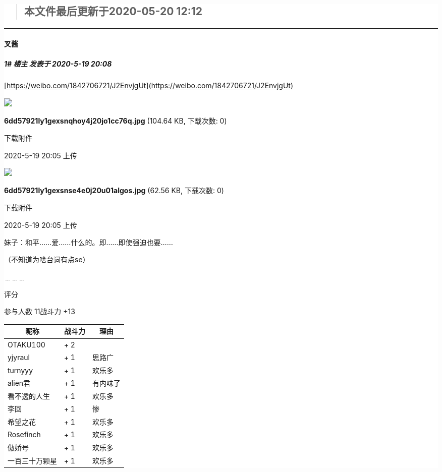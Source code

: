 > ## **本文件最后更新于2020-05-20 12:12** 



*****

####  叉酱  
##### 1#       楼主       发表于 2020-5-19 20:08



[https://weibo.com/1842706721/J2EnvjgUt](https://weibo.com/1842706721/J2EnvjgUt)


<img src="https://img.saraba1st.com/forum/202005/19/200511nscfzdzudi7qt27u.jpg" referrerpolicy="no-referrer">


<strong>6dd57921ly1gexsnqhoy4j20jo1cc76q.jpg</strong> (104.64 KB, 下载次数: 0)

下载附件

2020-5-19 20:05 上传






<img src="https://img.saraba1st.com/forum/202005/19/200511ab3exc6tzzi6g7ar.jpg" referrerpolicy="no-referrer">


<strong>6dd57921ly1gexsnse4e0j20u01algos.jpg</strong> (62.56 KB, 下载次数: 0)

下载附件

2020-5-19 20:05 上传







妹子：和平……爱……什么的。即……即使强迫也要……

（不知道为啥台词有点se）





﹍﹍﹍

评分





 参与人数 11战斗力 +13

|昵称|战斗力|理由|
|----|---|---|
| OTAKU100| + 2||
| yjyraul| + 1|思路广|
| turnyyy| + 1|欢乐多|
| alien君| + 1|有内味了|
| 看不透的人生| + 1|欢乐多|
| 李回| + 1|惨|
| 希望之花| + 1|欢乐多|
| Rosefinch| + 1|欢乐多|
| 傲娇号| + 1|欢乐多|
| 一百三十万颗星| + 1|欢乐多|